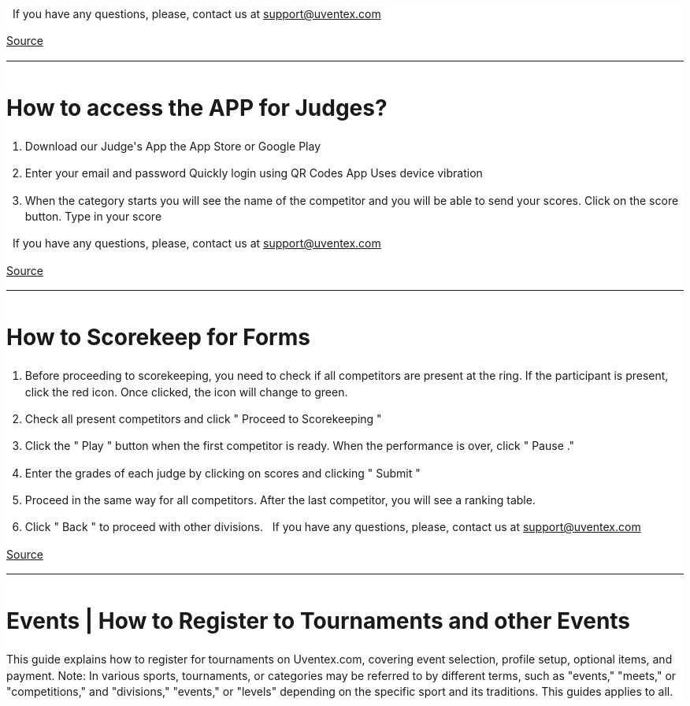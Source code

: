    
 If you have any questions, please, contact us at support@uventex.com 

[Source](https://uve.zendesk.com/hc/en-us/articles/39468945537299-How-to-Add-a-New-Ring)

---

# How to access the APP for Judges?

 1. Download our Judge's App the App Store or Google Play 
 
 
 2. Enter your email and password 
 Quickly login using QR Codes App Uses device vibration 
 
 
 3. When the category starts you will see the name of the competitor and you will be able to send your scores. Click on the score button. Type in your score 
 
   
 If you have any questions, please, contact us at support@uventex.com 

[Source](https://uve.zendesk.com/hc/en-us/articles/39468489860115-How-to-access-the-APP-for-Judges)

---

# How to Scorekeep for Forms

 1. Before proceeding to scorekeeping, you need to check if all competitors are present at the ring. If the participant is present, click the red icon. Once clicked, the icon will change to green. 
 
 2. Check all present competitors and click " Proceed to Scorekeeping " 
 
 3. Click the " Play " button when the first competitor is ready. When the performance is over, click " Pause ." 
 
 4. Enter the grades of each judge by clicking on scores and clicking " Submit " 
 
 5. Proceed in the same way for all competitors. After the last competitor, you will see a ranking table. 
 
 6. Click " Back " to proceed with other divisions. 
   
 If you have any questions, please, contact us at support@uventex.com 

[Source](https://uve.zendesk.com/hc/en-us/articles/39467651538195-How-to-Scorekeep-for-Forms)

---

# Events | How to Register to Tournaments and other Events

 This guide explains how to register for tournaments on Uventex.com, covering event selection, profile setup, optional items, and payment. 
 Note: In various sports, tournaments, or categories may be referred to by different terms, such as "events," "meets," or "competitions," and "divisions," "events," or "levels" depending on the specific sport and its traditions. This guides applies to all. 
   